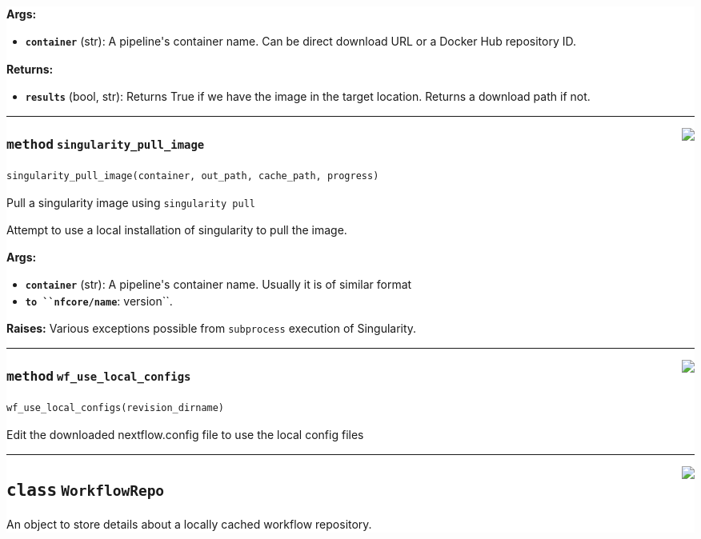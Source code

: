 

**Args:**
 
 - <b>`container`</b> (str):     A pipeline's container name. Can be direct download URL  or a Docker Hub repository ID. 



**Returns:**
 
 - <b>`results`</b> (bool, str):     Returns True if we have the image in the target location.  Returns a download path if not. 

---

<a href="../../nf_core/download.py#L1014"><img align="right" style="float:right;" src="https://img.shields.io/badge/-source-cccccc?style=flat-square"></a>

### <kbd>method</kbd> `singularity_pull_image`

```python
singularity_pull_image(container, out_path, cache_path, progress)
```

Pull a singularity image using ``singularity pull`` 

Attempt to use a local installation of singularity to pull the image. 



**Args:**
 
 - <b>`container`</b> (str):  A pipeline's container name. Usually it is of similar format 
 - <b>`to ``nfcore/name`</b>: version``. 



**Raises:**
 Various exceptions possible from `subprocess` execution of Singularity. 

---

<a href="../../nf_core/download.py#L619"><img align="right" style="float:right;" src="https://img.shields.io/badge/-source-cccccc?style=flat-square"></a>

### <kbd>method</kbd> `wf_use_local_configs`

```python
wf_use_local_configs(revision_dirname)
```

Edit the downloaded nextflow.config file to use the local config files 


---

<a href="../../nf_core/download.py#L1105"><img align="right" style="float:right;" src="https://img.shields.io/badge/-source-cccccc?style=flat-square"></a>

## <kbd>class</kbd> `WorkflowRepo`
An object to store details about a locally cached workflow repository. 
